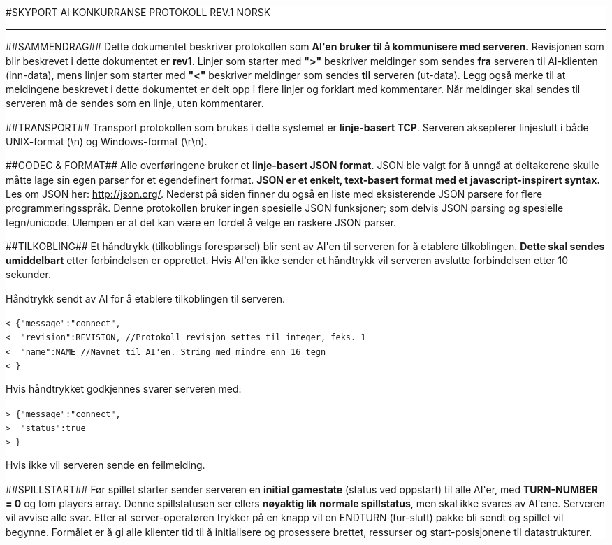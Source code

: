 ﻿#SKYPORT AI KONKURRANSE PROTOKOLL REV.1 NORSK
***

##SAMMENDRAG##
Dette dokumentet beskriver protokollen som **AI'en bruker til å kommunisere med serveren.** 
Revisjonen som blir beskrevet i dette dokumentet er **rev1**. 
Linjer som starter med **">"** beskriver meldinger som sendes **fra** serveren til AI-klienten (inn-data), 
mens linjer som starter med **"<"** beskriver meldinger som sendes **til** serveren (ut-data). 
Legg også merke til at meldingene beskrevet i dette dokumentet er delt opp i flere linjer og forklart med kommentarer. 
Når meldinger skal sendes til serveren må de sendes som en linje, uten kommentarer.

##TRANSPORT##
Transport protokollen som brukes i dette systemet er **linje-basert TCP**. 
Serveren aksepterer linjeslutt i både UNIX-format (\n) og Windows-format (\r\n).

##CODEC & FORMAT##
Alle overføringene bruker et **linje-basert JSON format**. 
JSON ble valgt for å unngå at deltakerene skulle måtte lage sin egen parser for et egendefinert format. 
**JSON er et enkelt, text-basert format med et javascript-inspirert syntax.** 
Les om JSON her: http://json.org/. 
Nederst på siden finner du også en liste med eksisterende JSON parsere for flere programmeringsspråk. 
Denne protokollen bruker ingen spesielle JSON funksjoner; som delvis JSON parsing og spesielle tegn/unicode. 
Ulempen er at det kan være en fordel å velge en raskere JSON parser.

##TILKOBLING##
Et håndtrykk (tilkoblings forespørsel) blir sent av AI'en til serveren for å etablere tilkoblingen.
**Dette skal sendes umiddelbart** etter forbindelsen er opprettet. 
Hvis AI'en ikke sender et håndtrykk vil serveren avslutte forbindelsen etter 10 sekunder.

Håndtrykk sendt av AI for å etablere tilkoblingen til serveren.

    < {"message":"connect",
    <  "revision":REVISION, //Protokoll revisjon settes til integer, feks. 1
    <  "name":NAME //Navnet til AI'en. String med mindre enn 16 tegn
    < }
    
Hvis håndtrykket godkjennes svarer serveren med:
    
    > {"message":"connect",
    >  "status":true
    > }
    
Hvis ikke vil serveren sende en feilmelding.



##SPILLSTART##
Før spillet starter sender serveren en **initial gamestate** (status ved oppstart) til alle AI'er, 
med **TURN-NUMBER = 0** og tom players array. Denne spillstatusen ser ellers **nøyaktig lik normale spillstatus**, 
men skal ikke svares av AI'ene. Serveren vil avvise alle svar.
Etter at server-operatøren trykker på en knapp vil en ENDTURN (tur-slutt) pakke bli sendt og
spillet vil begynne. Formålet er å gi alle klienter tid til å initialisere og prosessere brettet,
ressurser og start-posisjonene til datastrukturer.
